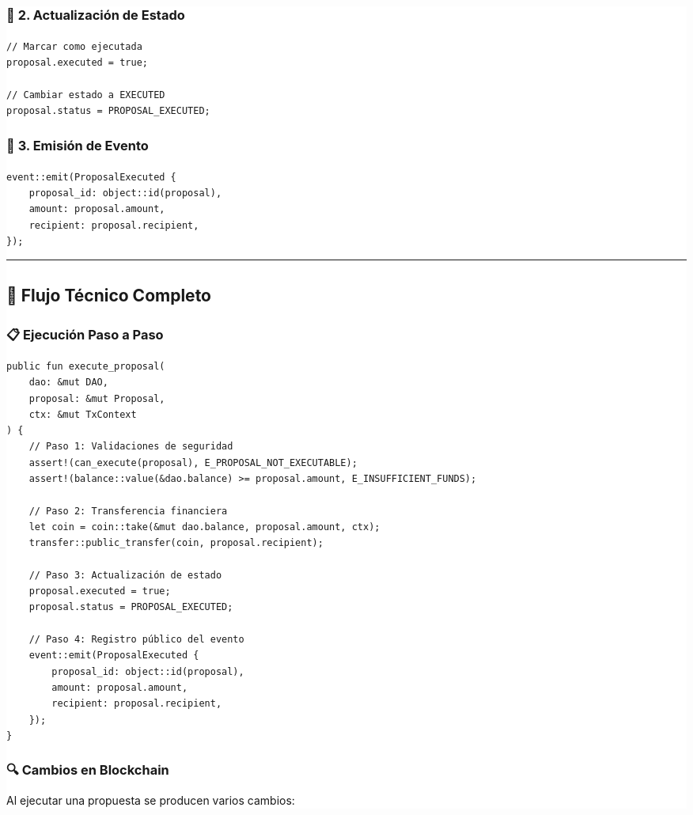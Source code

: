 ### 📝 **2. Actualización de Estado**
```move
// Marcar como ejecutada
proposal.executed = true;

// Cambiar estado a EXECUTED
proposal.status = PROPOSAL_EXECUTED;
```

### 📡 **3. Emisión de Evento**
```move
event::emit(ProposalExecuted {
    proposal_id: object::id(proposal),
    amount: proposal.amount,
    recipient: proposal.recipient,
});
```

---

## 🔧 **Flujo Técnico Completo**

### 📋 **Ejecución Paso a Paso**
```move
public fun execute_proposal(
    dao: &mut DAO,
    proposal: &mut Proposal,
    ctx: &mut TxContext
) {
    // Paso 1: Validaciones de seguridad
    assert!(can_execute(proposal), E_PROPOSAL_NOT_EXECUTABLE);
    assert!(balance::value(&dao.balance) >= proposal.amount, E_INSUFFICIENT_FUNDS);
    
    // Paso 2: Transferencia financiera
    let coin = coin::take(&mut dao.balance, proposal.amount, ctx);
    transfer::public_transfer(coin, proposal.recipient);
    
    // Paso 3: Actualización de estado
    proposal.executed = true;
    proposal.status = PROPOSAL_EXECUTED;
    
    // Paso 4: Registro público del evento
    event::emit(ProposalExecuted {
        proposal_id: object::id(proposal),
        amount: proposal.amount,
        recipient: proposal.recipient,
    });
}
```

### 🔍 **Cambios en Blockchain**
Al ejecutar una propuesta se producen varios cambios:
